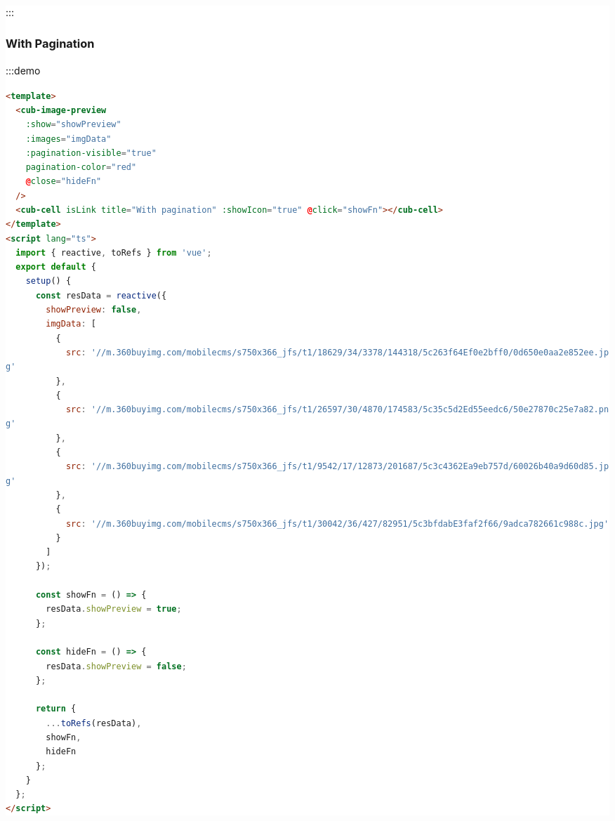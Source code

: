 :::

### With Pagination

:::demo

```html
<template>
  <cub-image-preview
    :show="showPreview"
    :images="imgData"
    :pagination-visible="true"
    pagination-color="red"
    @close="hideFn"
  />
  <cub-cell isLink title="With pagination" :showIcon="true" @click="showFn"></cub-cell>
</template>
<script lang="ts">
  import { reactive, toRefs } from 'vue';
  export default {
    setup() {
      const resData = reactive({
        showPreview: false,
        imgData: [
          {
            src: '//m.360buyimg.com/mobilecms/s750x366_jfs/t1/18629/34/3378/144318/5c263f64Ef0e2bff0/0d650e0aa2e852ee.jpg'
          },
          {
            src: '//m.360buyimg.com/mobilecms/s750x366_jfs/t1/26597/30/4870/174583/5c35c5d2Ed55eedc6/50e27870c25e7a82.png'
          },
          {
            src: '//m.360buyimg.com/mobilecms/s750x366_jfs/t1/9542/17/12873/201687/5c3c4362Ea9eb757d/60026b40a9d60d85.jpg'
          },
          {
            src: '//m.360buyimg.com/mobilecms/s750x366_jfs/t1/30042/36/427/82951/5c3bfdabE3faf2f66/9adca782661c988c.jpg'
          }
        ]
      });

      const showFn = () => {
        resData.showPreview = true;
      };

      const hideFn = () => {
        resData.showPreview = false;
      };

      return {
        ...toRefs(resData),
        showFn,
        hideFn
      };
    }
  };
</script>
```
